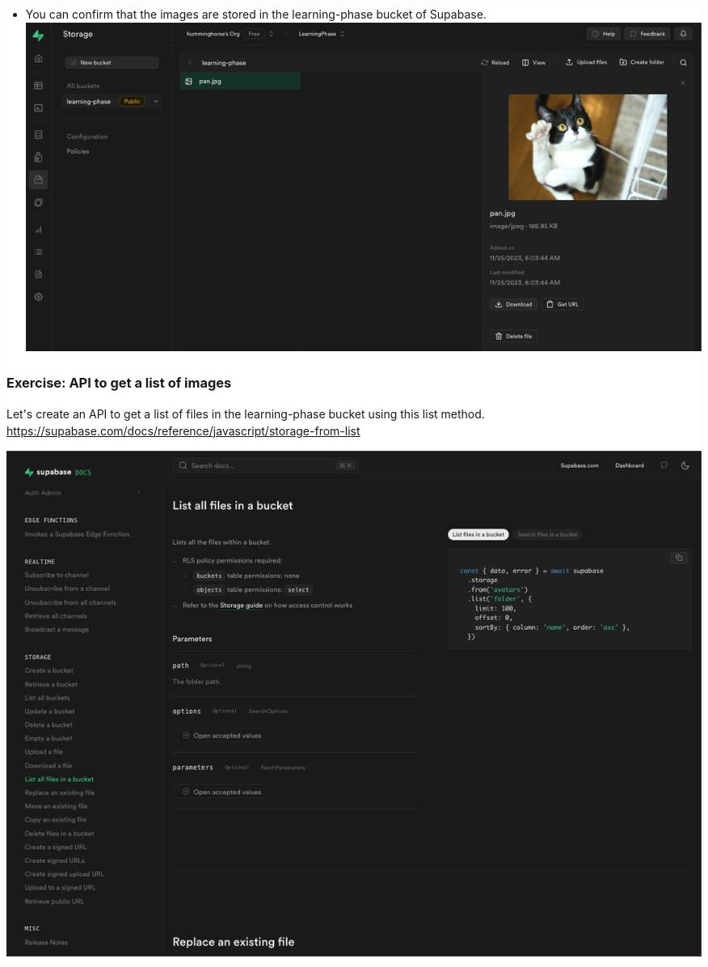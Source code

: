 - You can confirm that the images are stored in the learning-phase bucket of Supabase.
![](images/2023-11-25-06-05-03.png)

### Exercise: API to get a list of images
Let's create an API to get a list of files in the learning-phase bucket using this list method.
https://supabase.com/docs/reference/javascript/storage-from-list

![](images/2023-11-25-06-24-20.png)
